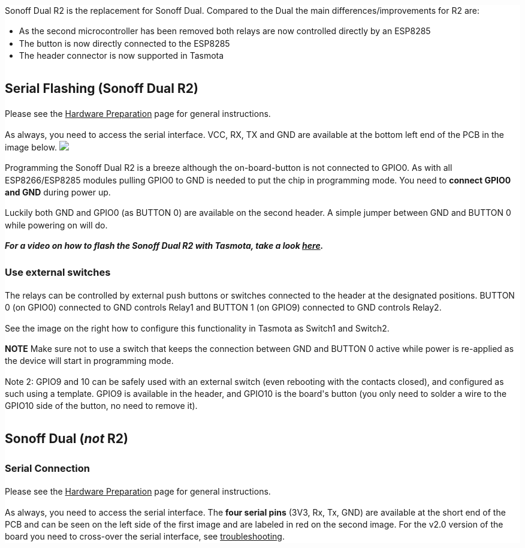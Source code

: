Sonoff Dual R2 is the replacement for Sonoff Dual. Compared to the Dual the main differences/improvements for R2 are:
* As the second microcontroller has been removed both relays are now controlled directly by an ESP8285
* The button is now directly connected to the ESP8285
* The header connector is now supported in Tasmota 

## Serial Flashing (Sonoff Dual R2)

Please see the [Hardware Preparation](https://github.com/arendst/Tasmota/wiki/Hardware-Preparation) page for general instructions.

As always, you need to access the serial interface. VCC, RX, TX and GND are available at the bottom left end of the PCB in the image below.
![](https://user-images.githubusercontent.com/5904370/57879391-a7bb5400-781c-11e9-96d4-ea7b87fc3274.png)

Programming the Sonoff Dual R2 is a breeze although the on-board-button is not connected to GPIO0. As with all ESP8266/ESP8285 modules pulling GPIO0 to GND is needed to put the chip in programming mode. You need to **connect GPIO0 and GND** during power up.

Luckily both GND and GPIO0 (as BUTTON 0) are available on the second header. A simple jumper between GND and BUTTON 0  while powering on will do.

_**For a video on how to flash the Sonoff Dual R2 with Tasmota, take a look [here](https://youtu.be/pgp-V3qCMic).**_

### Use external switches

The relays can be controlled by external push buttons or switches connected to the header at the designated positions. BUTTON 0 (on GPIO0) connected to GND controls Relay1 and BUTTON 1 (on GPIO9) connected to GND controls Relay2.

See the image on the right how to configure this functionality in Tasmota as Switch1 and Switch2.

**NOTE** Make sure not to use a switch that keeps the connection between GND and BUTTON 0 active while power is re-applied as the device will start in programming mode.

Note 2: GPIO9 and 10 can be safely used with an external switch (even rebooting with the contacts closed), and configured as such using a template. GPIO9 is available in the header, and GPIO10 is the board's button (you only need to solder a wire to the GPIO10 side of the button, no need to remove it).

## Sonoff Dual (*not* R2)

### Serial Connection

Please see the [Hardware Preparation](https://github.com/arendst/Tasmota/wiki/Hardware-Preparation) page for general instructions.

As always, you need to access the serial interface. The **four serial pins** (3V3, Rx, Tx, GND) are available at the short end of the PCB and can be seen on the left side of the first image and are labeled in red on the second image. For the v2.0 version of the board you need to cross-over the serial interface, see [troubleshooting](https://github.com/arendst/Tasmota/wiki/Troubleshooting).
